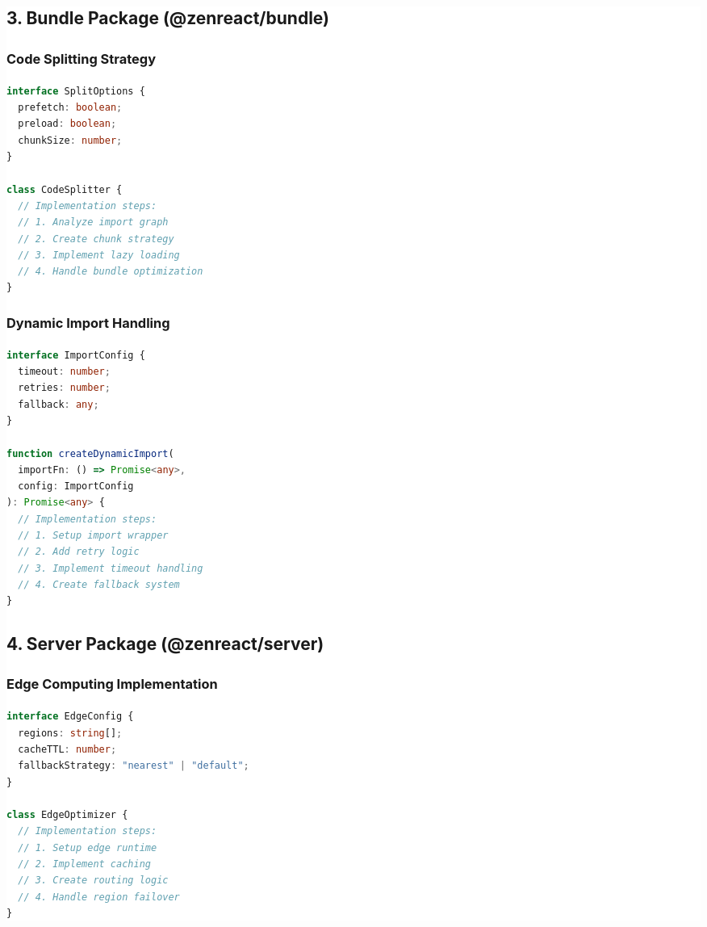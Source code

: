 ## 3. Bundle Package (@zenreact/bundle)

### Code Splitting Strategy

```typescript
interface SplitOptions {
  prefetch: boolean;
  preload: boolean;
  chunkSize: number;
}

class CodeSplitter {
  // Implementation steps:
  // 1. Analyze import graph
  // 2. Create chunk strategy
  // 3. Implement lazy loading
  // 4. Handle bundle optimization
}
```

### Dynamic Import Handling

```typescript
interface ImportConfig {
  timeout: number;
  retries: number;
  fallback: any;
}

function createDynamicImport(
  importFn: () => Promise<any>,
  config: ImportConfig
): Promise<any> {
  // Implementation steps:
  // 1. Setup import wrapper
  // 2. Add retry logic
  // 3. Implement timeout handling
  // 4. Create fallback system
}
```

## 4. Server Package (@zenreact/server)

### Edge Computing Implementation

```typescript
interface EdgeConfig {
  regions: string[];
  cacheTTL: number;
  fallbackStrategy: "nearest" | "default";
}

class EdgeOptimizer {
  // Implementation steps:
  // 1. Setup edge runtime
  // 2. Implement caching
  // 3. Create routing logic
  // 4. Handle region failover
}
```
